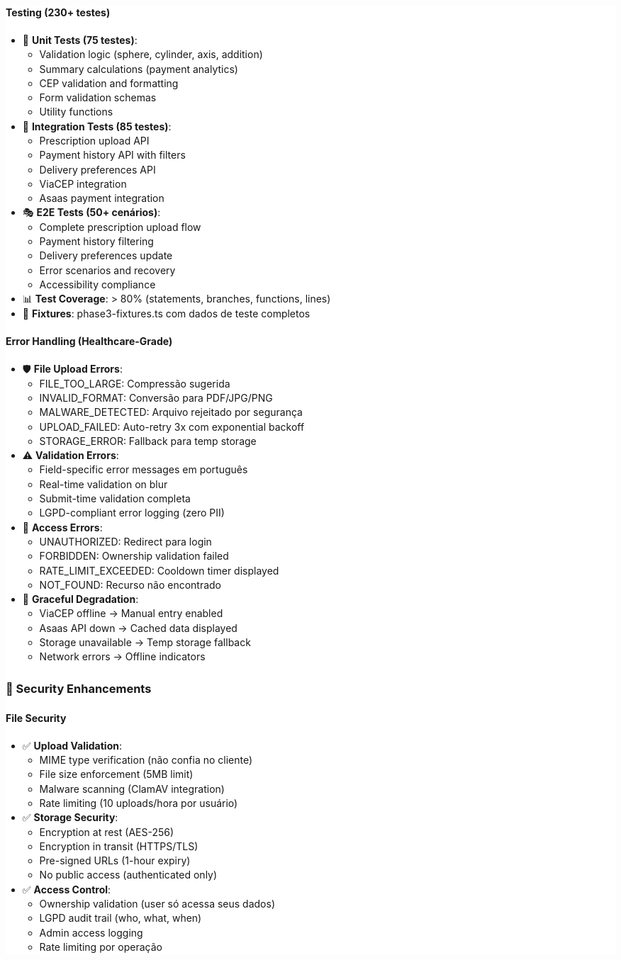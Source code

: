 #### **Testing (230+ testes)**
- 🧪 **Unit Tests (75 testes)**:
  - Validation logic (sphere, cylinder, axis, addition)
  - Summary calculations (payment analytics)
  - CEP validation and formatting
  - Form validation schemas
  - Utility functions
- 🔗 **Integration Tests (85 testes)**:
  - Prescription upload API
  - Payment history API with filters
  - Delivery preferences API
  - ViaCEP integration
  - Asaas payment integration
- 🎭 **E2E Tests (50+ cenários)**:
  - Complete prescription upload flow
  - Payment history filtering
  - Delivery preferences update
  - Error scenarios and recovery
  - Accessibility compliance
- 📊 **Test Coverage**: > 80% (statements, branches, functions, lines)
- 📝 **Fixtures**: phase3-fixtures.ts com dados de teste completos

#### **Error Handling (Healthcare-Grade)**
- 🛡️ **File Upload Errors**:
  - FILE_TOO_LARGE: Compressão sugerida
  - INVALID_FORMAT: Conversão para PDF/JPG/PNG
  - MALWARE_DETECTED: Arquivo rejeitado por segurança
  - UPLOAD_FAILED: Auto-retry 3x com exponential backoff
  - STORAGE_ERROR: Fallback para temp storage
- ⚠️ **Validation Errors**:
  - Field-specific error messages em português
  - Real-time validation on blur
  - Submit-time validation completa
  - LGPD-compliant error logging (zero PII)
- 🔐 **Access Errors**:
  - UNAUTHORIZED: Redirect para login
  - FORBIDDEN: Ownership validation failed
  - RATE_LIMIT_EXCEEDED: Cooldown timer displayed
  - NOT_FOUND: Recurso não encontrado
- 🔄 **Graceful Degradation**:
  - ViaCEP offline → Manual entry enabled
  - Asaas API down → Cached data displayed
  - Storage unavailable → Temp storage fallback
  - Network errors → Offline indicators

### 🔐 Security Enhancements

#### **File Security**
- ✅ **Upload Validation**:
  - MIME type verification (não confia no cliente)
  - File size enforcement (5MB limit)
  - Malware scanning (ClamAV integration)
  - Rate limiting (10 uploads/hora por usuário)
- ✅ **Storage Security**:
  - Encryption at rest (AES-256)
  - Encryption in transit (HTTPS/TLS)
  - Pre-signed URLs (1-hour expiry)
  - No public access (authenticated only)
- ✅ **Access Control**:
  - Ownership validation (user só acessa seus dados)
  - LGPD audit trail (who, what, when)
  - Admin access logging
  - Rate limiting por operação